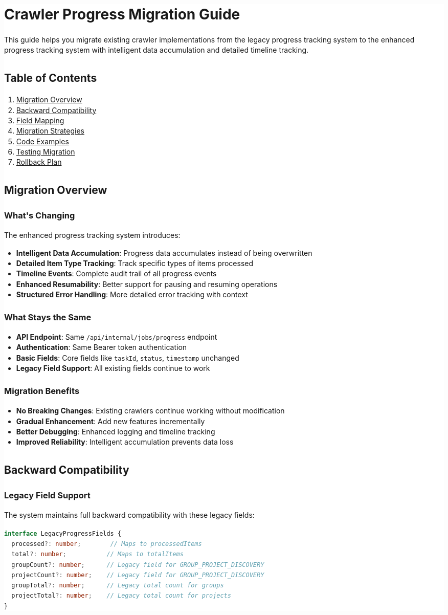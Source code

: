 # Crawler Progress Migration Guide

This guide helps you migrate existing crawler implementations from the legacy progress tracking system to the enhanced progress tracking system with intelligent data accumulation and detailed timeline tracking.

## Table of Contents

1. [Migration Overview](#migration-overview)
2. [Backward Compatibility](#backward-compatibility)
3. [Field Mapping](#field-mapping)
4. [Migration Strategies](#migration-strategies)
5. [Code Examples](#code-examples)
6. [Testing Migration](#testing-migration)
7. [Rollback Plan](#rollback-plan)

## Migration Overview

### What's Changing

The enhanced progress tracking system introduces:

- **Intelligent Data Accumulation**: Progress data accumulates instead of being overwritten
- **Detailed Item Type Tracking**: Track specific types of items processed
- **Timeline Events**: Complete audit trail of all progress events
- **Enhanced Resumability**: Better support for pausing and resuming operations
- **Structured Error Handling**: More detailed error tracking with context

### What Stays the Same

- **API Endpoint**: Same `/api/internal/jobs/progress` endpoint
- **Authentication**: Same Bearer token authentication
- **Basic Fields**: Core fields like `taskId`, `status`, `timestamp` unchanged
- **Legacy Field Support**: All existing fields continue to work

### Migration Benefits

- **No Breaking Changes**: Existing crawlers continue working without modification
- **Gradual Enhancement**: Add new features incrementally
- **Better Debugging**: Enhanced logging and timeline tracking
- **Improved Reliability**: Intelligent accumulation prevents data loss

## Backward Compatibility

### Legacy Field Support

The system maintains full backward compatibility with these legacy fields:

```typescript
interface LegacyProgressFields {
  processed?: number;        // Maps to processedItems
  total?: number;           // Maps to totalItems
  groupCount?: number;      // Legacy field for GROUP_PROJECT_DISCOVERY
  projectCount?: number;    // Legacy field for GROUP_PROJECT_DISCOVERY
  groupTotal?: number;      // Legacy total count for groups
  projectTotal?: number;    // Legacy total count for projects
}
```
